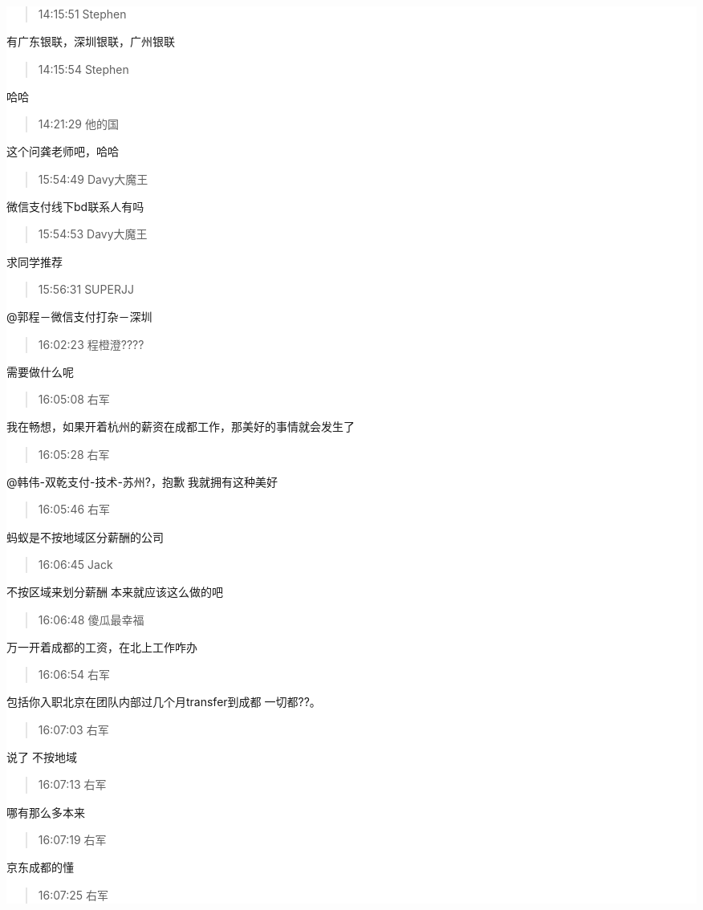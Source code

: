 > 14:15:51  Stephen  
   
有广东银联，深圳银联，广州银联  
   
> 14:15:54  Stephen  
   
哈哈  
   
> 14:21:29  他的国  
   
这个问龚老师吧，哈哈  
   
> 15:54:49  Davy大魔王  
   
微信支付线下bd联系人有吗  
   
> 15:54:53  Davy大魔王  
   
求同学推荐  
   
> 15:56:31  SUPERJJ  
   
@郭程－微信支付打杂－深圳  
   
> 16:02:23  程橙澄????  
   
需要做什么呢  
   
> 16:05:08  右军  
   
我在畅想，如果开着杭州的薪资在成都工作，那美好的事情就会发生了  
   
> 16:05:28  右军  
   
@韩伟-双乾支付-技术-苏州?，抱歉 我就拥有这种美好  
   
> 16:05:46  右军  
   
蚂蚁是不按地域区分薪酬的公司  
   
> 16:06:45  Jack  
   
不按区域来划分薪酬 本来就应该这么做的吧  
   
> 16:06:48  傻瓜最幸福  
   
万一开着成都的工资，在北上工作咋办  
   
> 16:06:54  右军  
   
包括你入职北京在团队内部过几个月transfer到成都 一切都??。  
   
> 16:07:03  右军  
   
说了 不按地域  
   
> 16:07:13  右军  
   
哪有那么多本来  
   
> 16:07:19  右军  
   
京东成都的懂  
   
> 16:07:25  右军  
   